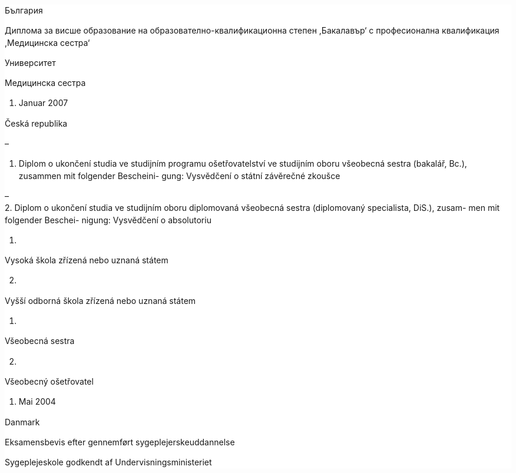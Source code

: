 България

Диплома за висше образование на образователно-квалификационна степен ,Бакалавър‘ с професионална квалификация ,Медицинска сестра‘

Университет

Медицинска сестра

1. Januar 2007

Česká
republika

–  
1. Diplom o ukončení studia
ve studijním programu
ošetřovatelství ve studijním
oboru všeobecná sestra
(bakalář, Bc.), zusammen
mit folgender Bescheini-
gung: Vysvĕdčení o státní
závĕrečné zkoušce

–  
2. Diplom o ukončení studia
ve studijním oboru
diplomovaná všeobecná
sestra (diplomovaný
specialista, DiS.), zusam-
men mit folgender Beschei-
nigung: Vysvĕdčení o
absolutoriu



1.  
Vysoká škola zřízená
nebo uznaná státem

2.  
Vyšší odborná škola
zřízená nebo uznaná
státem



1.  
Všeobecná sestra

2.  
Všeobecný ošetřovatel

1. Mai 2004

Danmark

Eksamensbevis efter gennemført sygeplejerskeuddannelse

Sygeplejeskole godkendt af Undervisningsministeriet
